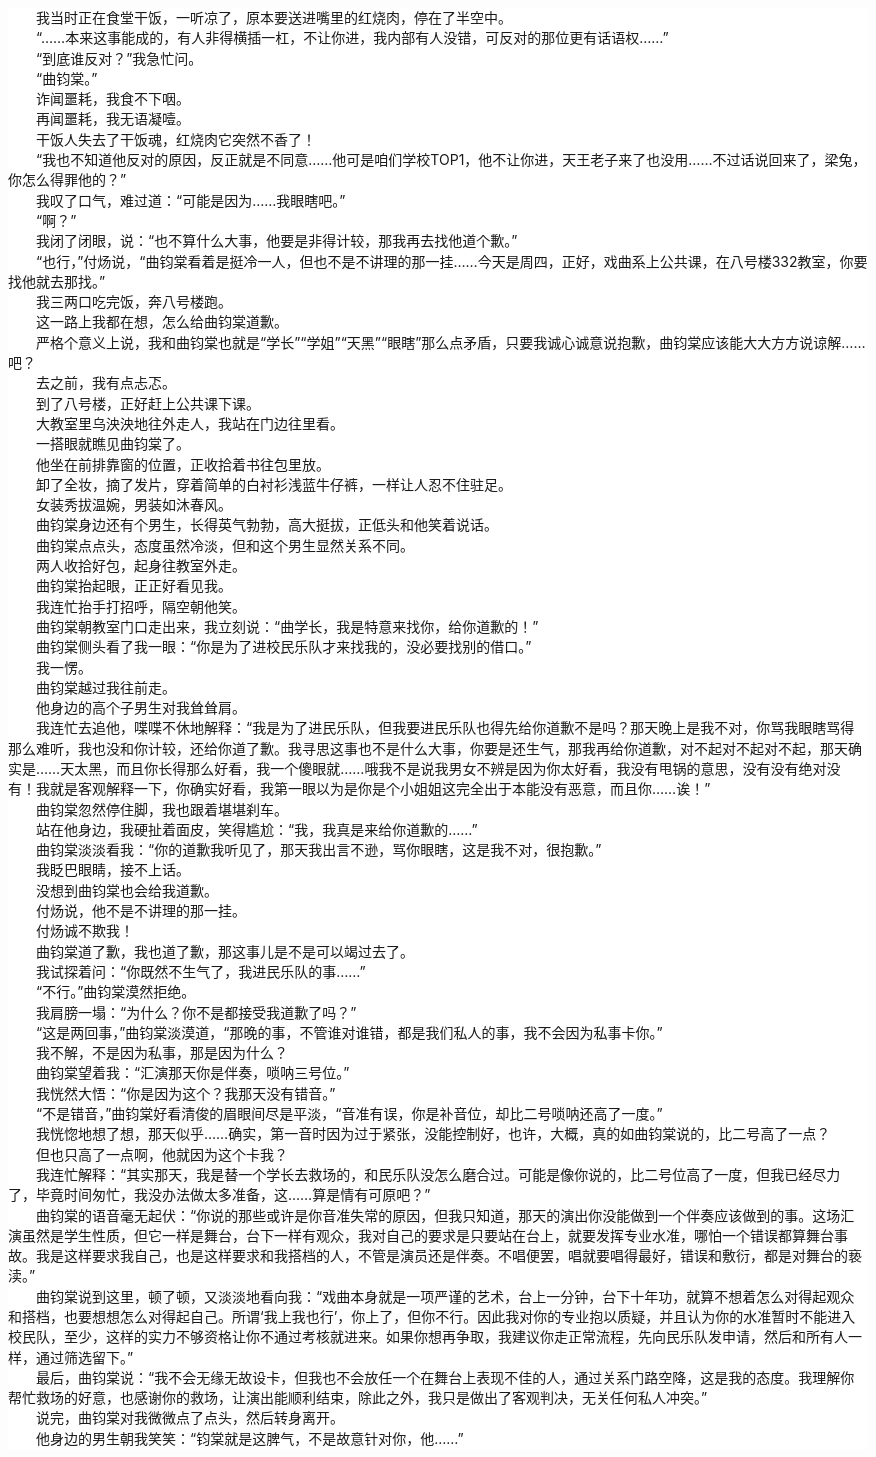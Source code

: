 &emsp;&emsp;我当时正在食堂干饭，一听凉了，原本要送进嘴里的红烧肉，停在了半空中。  
&emsp;&emsp;“……本来这事能成的，有人非得横插一杠，不让你进，我内部有人没错，可反对的那位更有话语权……”  
&emsp;&emsp;“到底谁反对？”我急忙问。  
&emsp;&emsp;“曲钧棠。”  
&emsp;&emsp;诈闻噩耗，我食不下咽。  
&emsp;&emsp;再闻噩耗，我无语凝噎。  
&emsp;&emsp;干饭人失去了干饭魂，红烧肉它突然不香了！  
&emsp;&emsp;“我也不知道他反对的原因，反正就是不同意……他可是咱们学校TOP1，他不让你进，天王老子来了也没用……不过话说回来了，梁兔，你怎么得罪他的？”  
&emsp;&emsp;我叹了口气，难过道：“可能是因为……我眼瞎吧。”  
&emsp;&emsp;“啊？”  
&emsp;&emsp;我闭了闭眼，说：“也不算什么大事，他要是非得计较，那我再去找他道个歉。”  
&emsp;&emsp;“也行，”付炀说，“曲钧棠看着是挺冷一人，但也不是不讲理的那一挂……今天是周四，正好，戏曲系上公共课，在八号楼332教室，你要找他就去那找。”  
&emsp;&emsp;我三两口吃完饭，奔八号楼跑。  
&emsp;&emsp;这一路上我都在想，怎么给曲钧棠道歉。  
&emsp;&emsp;严格个意义上说，我和曲钧棠也就是“学长”“学姐”“天黑”“眼瞎”那么点矛盾，只要我诚心诚意说抱歉，曲钧棠应该能大大方方说谅解……吧？  
&emsp;&emsp;去之前，我有点忐忑。  
&emsp;&emsp;到了八号楼，正好赶上公共课下课。  
&emsp;&emsp;大教室里乌泱泱地往外走人，我站在门边往里看。  
&emsp;&emsp;一搭眼就瞧见曲钧棠了。  
&emsp;&emsp;他坐在前排靠窗的位置，正收拾着书往包里放。  
&emsp;&emsp;卸了全妆，摘了发片，穿着简单的白衬衫浅蓝牛仔裤，一样让人忍不住驻足。  
&emsp;&emsp;女装秀拔温婉，男装如沐春风。  
&emsp;&emsp;曲钧棠身边还有个男生，长得英气勃勃，高大挺拔，正低头和他笑着说话。  
&emsp;&emsp;曲钧棠点点头，态度虽然冷淡，但和这个男生显然关系不同。  
&emsp;&emsp;两人收拾好包，起身往教室外走。  
&emsp;&emsp;曲钧棠抬起眼，正正好看见我。  
&emsp;&emsp;我连忙抬手打招呼，隔空朝他笑。  
&emsp;&emsp;曲钧棠朝教室门口走出来，我立刻说：“曲学长，我是特意来找你，给你道歉的！”  
&emsp;&emsp;曲钧棠侧头看了我一眼：“你是为了进校民乐队才来找我的，没必要找别的借口。”  
&emsp;&emsp;我一愣。  
&emsp;&emsp;曲钧棠越过我往前走。  
&emsp;&emsp;他身边的高个子男生对我耸耸肩。  
&emsp;&emsp;我连忙去追他，喋喋不休地解释：“我是为了进民乐队，但我要进民乐队也得先给你道歉不是吗？那天晚上是我不对，你骂我眼瞎骂得那么难听，我也没和你计较，还给你道了歉。我寻思这事也不是什么大事，你要是还生气，那我再给你道歉，对不起对不起对不起，那天确实是……天太黑，而且你长得那么好看，我一个傻眼就……哦我不是说我男女不辨是因为你太好看，我没有甩锅的意思，没有没有绝对没有！我就是客观解释一下，你确实好看，我第一眼以为是你是个小姐姐这完全出于本能没有恶意，而且你……诶！”  
&emsp;&emsp;曲钧棠忽然停住脚，我也跟着堪堪刹车。  
&emsp;&emsp;站在他身边，我硬扯着面皮，笑得尴尬：“我，我真是来给你道歉的……”  
&emsp;&emsp;曲钧棠淡淡看我：“你的道歉我听见了，那天我出言不逊，骂你眼瞎，这是我不对，很抱歉。”  
&emsp;&emsp;我眨巴眼睛，接不上话。  
&emsp;&emsp;没想到曲钧棠也会给我道歉。  
&emsp;&emsp;付炀说，他不是不讲理的那一挂。  
&emsp;&emsp;付炀诚不欺我！  
&emsp;&emsp;曲钧棠道了歉，我也道了歉，那这事儿是不是可以竭过去了。  
&emsp;&emsp;我试探着问：“你既然不生气了，我进民乐队的事……”  
&emsp;&emsp;“不行。”曲钧棠漠然拒绝。  
&emsp;&emsp;我肩膀一塌：“为什么？你不是都接受我道歉了吗？”  
&emsp;&emsp;“这是两回事，”曲钧棠淡漠道，“那晚的事，不管谁对谁错，都是我们私人的事，我不会因为私事卡你。”  
&emsp;&emsp;我不解，不是因为私事，那是因为什么？  
&emsp;&emsp;曲钧棠望着我：“汇演那天你是伴奏，唢呐三号位。”  
&emsp;&emsp;我恍然大悟：“你是因为这个？我那天没有错音。”  
&emsp;&emsp;“不是错音，”曲钧棠好看清俊的眉眼间尽是平淡，“音准有误，你是补音位，却比二号唢呐还高了一度。”  
&emsp;&emsp;我恍惚地想了想，那天似乎……确实，第一音时因为过于紧张，没能控制好，也许，大概，真的如曲钧棠说的，比二号高了一点？  
&emsp;&emsp;但也只高了一点啊，他就因为这个卡我？  
&emsp;&emsp;我连忙解释：“其实那天，我是替一个学长去救场的，和民乐队没怎么磨合过。可能是像你说的，比二号位高了一度，但我已经尽力了，毕竟时间匆忙，我没办法做太多准备，这……算是情有可原吧？”  
&emsp;&emsp;曲钧棠的语音毫无起伏：“你说的那些或许是你音准失常的原因，但我只知道，那天的演出你没能做到一个伴奏应该做到的事。这场汇演虽然是学生性质，但它一样是舞台，台下一样有观众，我对自己的要求是只要站在台上，就要发挥专业水准，哪怕一个错误都算舞台事故。我是这样要求我自己，也是这样要求和我搭档的人，不管是演员还是伴奏。不唱便罢，唱就要唱得最好，错误和敷衍，都是对舞台的亵渎。”  
&emsp;&emsp;曲钧棠说到这里，顿了顿，又淡淡地看向我：“戏曲本身就是一项严谨的艺术，台上一分钟，台下十年功，就算不想着怎么对得起观众和搭档，也要想想怎么对得起自己。所谓‘我上我也行’，你上了，但你不行。因此我对你的专业抱以质疑，并且认为你的水准暂时不能进入校民队，至少，这样的实力不够资格让你不通过考核就进来。如果你想再争取，我建议你走正常流程，先向民乐队发申请，然后和所有人一样，通过筛选留下。”  
&emsp;&emsp;最后，曲钧棠说：“我不会无缘无故设卡，但我也不会放任一个在舞台上表现不佳的人，通过关系门路空降，这是我的态度。我理解你帮忙救场的好意，也感谢你的救场，让演出能顺利结束，除此之外，我只是做出了客观判决，无关任何私人冲突。”  
&emsp;&emsp;说完，曲钧棠对我微微点了点头，然后转身离开。  
&emsp;&emsp;他身边的男生朝我笑笑：“钧棠就是这脾气，不是故意针对你，他……”  